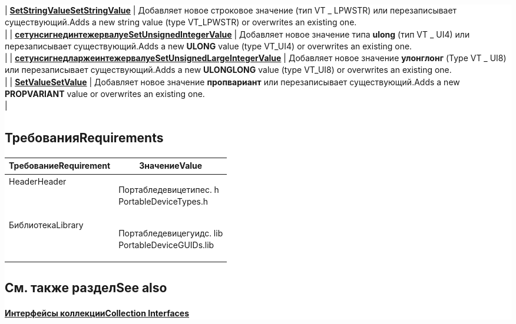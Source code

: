 | [<span data-ttu-id="5422e-194">**SetStringValue**</span><span class="sxs-lookup"><span data-stu-id="5422e-194">**SetStringValue**</span></span>](iportabledevicevalues-setstringvalue.md)                                                             | <span data-ttu-id="5422e-195">Добавляет новое строковое значение (тип VT \_ LPWSTR) или перезаписывает существующий.</span><span class="sxs-lookup"><span data-stu-id="5422e-195">Adds a new string value (type VT\_LPWSTR) or overwrites an existing one.</span></span><br/>                                    |
| [<span data-ttu-id="5422e-196">**сетунсигнединтежервалуе**</span><span class="sxs-lookup"><span data-stu-id="5422e-196">**SetUnsignedIntegerValue**</span></span>](iportabledevicevalues-setunsignedintegervalue.md)                                           | <span data-ttu-id="5422e-197">Добавляет новое значение типа **ulong** (тип VT \_ UI4) или перезаписывает существующий.</span><span class="sxs-lookup"><span data-stu-id="5422e-197">Adds a new **ULONG** value (type VT\_UI4) or overwrites an existing one.</span></span><br/>                                    |
| [<span data-ttu-id="5422e-198">**сетунсигнедларжеинтежервалуе**</span><span class="sxs-lookup"><span data-stu-id="5422e-198">**SetUnsignedLargeIntegerValue**</span></span>](iportabledevicevalues-setunsignedlargeintegervalue.md)                                 | <span data-ttu-id="5422e-199">Добавляет новое значение **улонглонг** (Type VT \_ UI8) или перезаписывает существующий.</span><span class="sxs-lookup"><span data-stu-id="5422e-199">Adds a new **ULONGLONG** value (type VT\_UI8) or overwrites an existing one.</span></span><br/>                                |
| [<span data-ttu-id="5422e-200">**SetValue**</span><span class="sxs-lookup"><span data-stu-id="5422e-200">**SetValue**</span></span>](iportabledevicevalues-setvalue.md)                                                                         | <span data-ttu-id="5422e-201">Добавляет новое значение **пропвариант** или перезаписывает существующий.</span><span class="sxs-lookup"><span data-stu-id="5422e-201">Adds a new **PROPVARIANT** value or overwrites an existing one.</span></span><br/>                                             |



 

## <a name="requirements"></a><span data-ttu-id="5422e-202">Требования</span><span class="sxs-lookup"><span data-stu-id="5422e-202">Requirements</span></span>



| <span data-ttu-id="5422e-203">Требование</span><span class="sxs-lookup"><span data-stu-id="5422e-203">Requirement</span></span> | <span data-ttu-id="5422e-204">Значение</span><span class="sxs-lookup"><span data-stu-id="5422e-204">Value</span></span> |
|--------------------|----------------------------------------------------------------------------------------------------|
| <span data-ttu-id="5422e-205">Header</span><span class="sxs-lookup"><span data-stu-id="5422e-205">Header</span></span><br/>  | <dl> <span data-ttu-id="5422e-206"><dt>Портабледевицетипес. h</dt></span><span class="sxs-lookup"><span data-stu-id="5422e-206"><dt>PortableDeviceTypes.h</dt></span></span> </dl>   |
| <span data-ttu-id="5422e-207">Библиотека</span><span class="sxs-lookup"><span data-stu-id="5422e-207">Library</span></span><br/> | <dl> <span data-ttu-id="5422e-208"><dt>Портабледевицегуидс. lib</dt></span><span class="sxs-lookup"><span data-stu-id="5422e-208"><dt>PortableDeviceGUIDs.lib</dt></span></span> </dl> |



## <a name="see-also"></a><span data-ttu-id="5422e-209">См. также раздел</span><span class="sxs-lookup"><span data-stu-id="5422e-209">See also</span></span>

<dl> <dt>

[<span data-ttu-id="5422e-210">**Интерфейсы коллекции**</span><span class="sxs-lookup"><span data-stu-id="5422e-210">**Collection Interfaces**</span></span>](collection-interfaces.md)
</dt> </dl>

 

